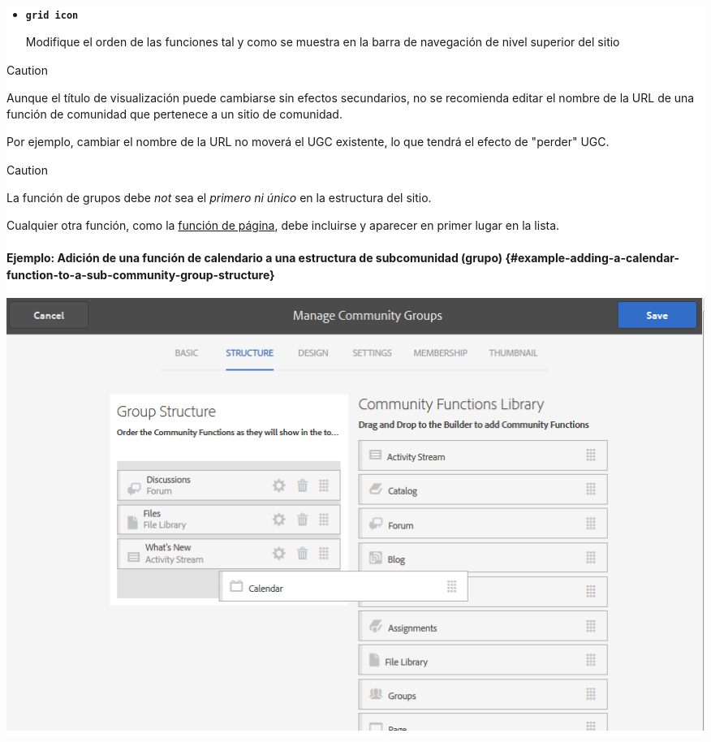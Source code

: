    * **`grid icon`**

      Modifique el orden de las funciones tal y como se muestra en la barra de navegación de nivel superior del sitio

>[!CAUTION]
>
>Aunque el título de visualización puede cambiarse sin efectos secundarios, no se recomienda editar el nombre de la URL de una función de comunidad que pertenece a un sitio de comunidad.
>
>Por ejemplo, cambiar el nombre de la URL no moverá el UGC existente, lo que tendrá el efecto de &quot;perder&quot; UGC.

>[!CAUTION]
>
>La función de grupos debe *not* sea el *primero ni único* en la estructura del sitio.
>
>Cualquier otra función, como la [función de página](functions.md#page-function), debe incluirse y aparecer en primer lugar en la lista.

#### Ejemplo: Adición de una función de calendario a una estructura de subcomunidad (grupo) {#example-adding-a-calendar-function-to-a-sub-community-group-structure}

![chlimage_1-144](assets/chlimage_1-144.png)
